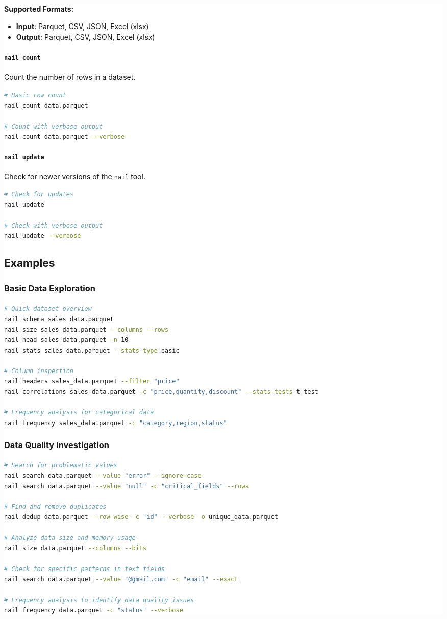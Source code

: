 **Supported Formats:**

- **Input**: Parquet, CSV, JSON, Excel (xlsx)
- **Output**: Parquet, CSV, JSON, Excel (xlsx)

#### `nail count`

Count the number of rows in a dataset.

```bash
# Basic row count
nail count data.parquet

# Count with verbose output
nail count data.parquet --verbose
```

#### `nail update`

Check for newer versions of the `nail` tool.

```bash
# Check for updates
nail update

# Check with verbose output
nail update --verbose
```

## Examples

### Basic Data Exploration

```bash
# Quick dataset overview
nail schema sales_data.parquet
nail size sales_data.parquet --columns --rows
nail head sales_data.parquet -n 10
nail stats sales_data.parquet --stats-type basic

# Column inspection
nail headers sales_data.parquet --filter "price"
nail correlations sales_data.parquet -c "price,quantity,discount" --stats-tests t_test

# Frequency analysis for categorical data
nail frequency sales_data.parquet -c "category,region,status"
```

### Data Quality Investigation

```bash
# Search for problematic values
nail search data.parquet --value "error" --ignore-case
nail search data.parquet --value "null" -c "critical_fields" --rows

# Find and remove duplicates
nail dedup data.parquet --row-wise -c "id" --verbose -o unique_data.parquet

# Analyze data size and memory usage
nail size data.parquet --columns --bits

# Check for specific patterns in text fields
nail search data.parquet --value "@gmail.com" -c "email" --exact

# Frequency analysis to identify data quality issues
nail frequency data.parquet -c "status" --verbose
```
